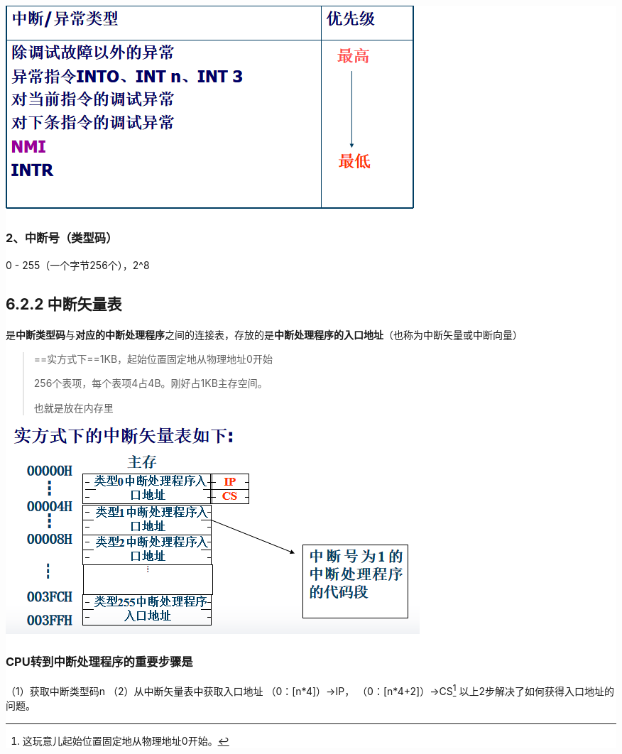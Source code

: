 ![image-20200308192141107](6_%E8%BE%93%E5%85%A5%E8%BE%93%E5%87%BA%E5%92%8CWIN32%E7%BC%96%E7%A8%8B.assets/image-20200308192141107.png)

### 2、中断号（类型码）

0 - 255（一个字节256个），2^8

## 6.2.2  中断矢量表

是**中断类型码**与**对应的中断处理程序**之间的连接表，存放的是**中断处理程序的入口地址**（也称为中断矢量或中断向量）

> ==实方式下==1KB，起始位置固定地从物理地址0开始
>
> 256个表项，每个表项4占4B。刚好占1KB主存空间。
>
> 也就是放在内存里

![image-20200308192420551](6_%E8%BE%93%E5%85%A5%E8%BE%93%E5%87%BA%E5%92%8CWIN32%E7%BC%96%E7%A8%8B.assets/image-20200308192420551.png)

### CPU转到中断处理程序的重要步骤是

（1）获取中断类型码n
（2）从中断矢量表中获取入口地址
		（0：[n\*4]）→IP，
		（0：[n\*4+2]）→CS[^1]
         以上2步解决了如何获得入口地址的问题。


[^1]: 这玩意儿起始位置固定地从物理地址0开始。